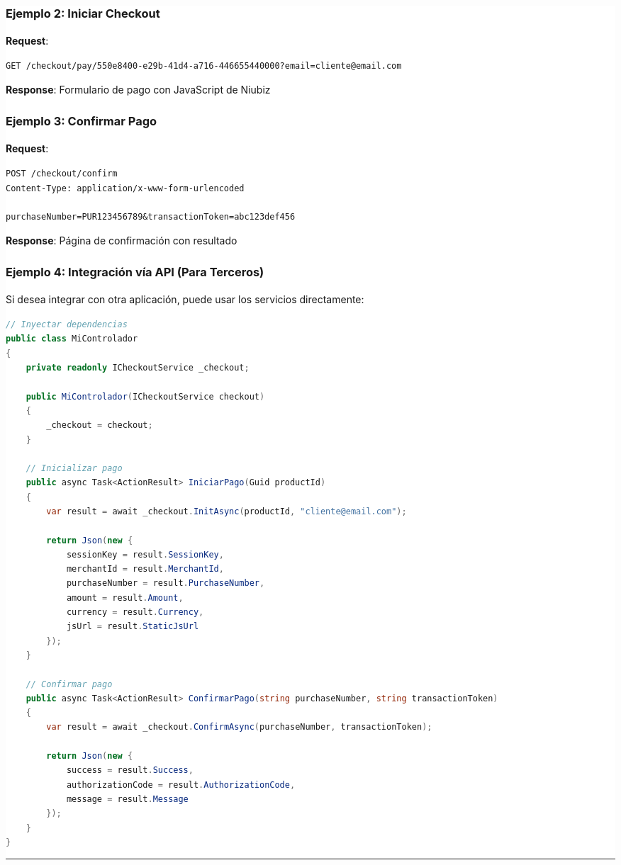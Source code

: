 ### Ejemplo 2: Iniciar Checkout

**Request**:
```http
GET /checkout/pay/550e8400-e29b-41d4-a716-446655440000?email=cliente@email.com
```

**Response**: Formulario de pago con JavaScript de Niubiz

### Ejemplo 3: Confirmar Pago

**Request**:
```http
POST /checkout/confirm
Content-Type: application/x-www-form-urlencoded

purchaseNumber=PUR123456789&transactionToken=abc123def456
```

**Response**: Página de confirmación con resultado

### Ejemplo 4: Integración vía API (Para Terceros)

Si desea integrar con otra aplicación, puede usar los servicios directamente:

```csharp
// Inyectar dependencias
public class MiControlador
{
    private readonly ICheckoutService _checkout;
    
    public MiControlador(ICheckoutService checkout)
    {
        _checkout = checkout;
    }
    
    // Inicializar pago
    public async Task<ActionResult> IniciarPago(Guid productId)
    {
        var result = await _checkout.InitAsync(productId, "cliente@email.com");
        
        return Json(new {
            sessionKey = result.SessionKey,
            merchantId = result.MerchantId,
            purchaseNumber = result.PurchaseNumber,
            amount = result.Amount,
            currency = result.Currency,
            jsUrl = result.StaticJsUrl
        });
    }
    
    // Confirmar pago
    public async Task<ActionResult> ConfirmarPago(string purchaseNumber, string transactionToken)
    {
        var result = await _checkout.ConfirmAsync(purchaseNumber, transactionToken);
        
        return Json(new {
            success = result.Success,
            authorizationCode = result.AuthorizationCode,
            message = result.Message
        });
    }
}
```

---
